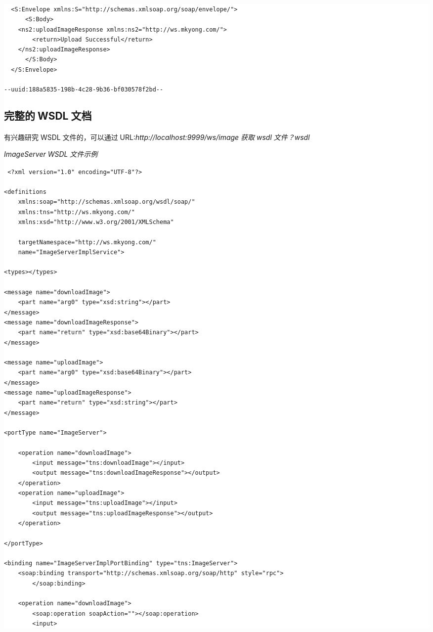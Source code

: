 ```
  <S:Envelope xmlns:S="http://schemas.xmlsoap.org/soap/envelope/">
      <S:Body>
	<ns2:uploadImageResponse xmlns:ns2="http://ws.mkyong.com/">
		<return>Upload Successful</return>
	</ns2:uploadImageResponse>
      </S:Body>
  </S:Envelope>

--uuid:188a5835-198b-4c28-9b36-bf030578f2bd-- 
```

## 完整的 WSDL 文档

有兴趣研究 WSDL 文件的，可以通过 URL:*http://localhost:9999/ws/image 获取 wsdl 文件？wsdl*

*ImageServer WSDL 文件示例*

```
 <?xml version="1.0" encoding="UTF-8"?>

<definitions 
	xmlns:soap="http://schemas.xmlsoap.org/wsdl/soap/" 
	xmlns:tns="http://ws.mkyong.com/" 
	xmlns:xsd="http://www.w3.org/2001/XMLSchema" 

	targetNamespace="http://ws.mkyong.com/" 
	name="ImageServerImplService">

<types></types>

<message name="downloadImage">
	<part name="arg0" type="xsd:string"></part>
</message>
<message name="downloadImageResponse">
	<part name="return" type="xsd:base64Binary"></part>
</message>

<message name="uploadImage">
	<part name="arg0" type="xsd:base64Binary"></part>
</message>
<message name="uploadImageResponse">
	<part name="return" type="xsd:string"></part>
</message>

<portType name="ImageServer">

	<operation name="downloadImage">
		<input message="tns:downloadImage"></input>
		<output message="tns:downloadImageResponse"></output>
	</operation>
	<operation name="uploadImage">
		<input message="tns:uploadImage"></input>
		<output message="tns:uploadImageResponse"></output>
	</operation>

</portType>

<binding name="ImageServerImplPortBinding" type="tns:ImageServer">
	<soap:binding transport="http://schemas.xmlsoap.org/soap/http" style="rpc">
        </soap:binding>

	<operation name="downloadImage">
		<soap:operation soapAction=""></soap:operation>
		<input>
```
